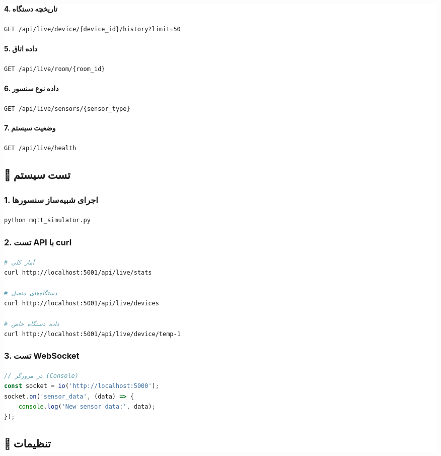 #### 4. تاریخچه دستگاه
```http
GET /api/live/device/{device_id}/history?limit=50
```

#### 5. داده اتاق
```http
GET /api/live/room/{room_id}
```

#### 6. داده نوع سنسور
```http
GET /api/live/sensors/{sensor_type}
```

#### 7. وضعیت سیستم
```http
GET /api/live/health
```

## 🧪 تست سیستم

### 1. اجرای شبیه‌ساز سنسورها

```bash
python mqtt_simulator.py
```

### 2. تست API با curl

```bash
# آمار کلی
curl http://localhost:5001/api/live/stats

# دستگاه‌های متصل
curl http://localhost:5001/api/live/devices

# داده دستگاه خاص
curl http://localhost:5001/api/live/device/temp-1
```

### 3. تست WebSocket

```javascript
// در مرورگر (Console)
const socket = io('http://localhost:5000');
socket.on('sensor_data', (data) => {
    console.log('New sensor data:', data);
});
```

## 🔧 تنظیمات
